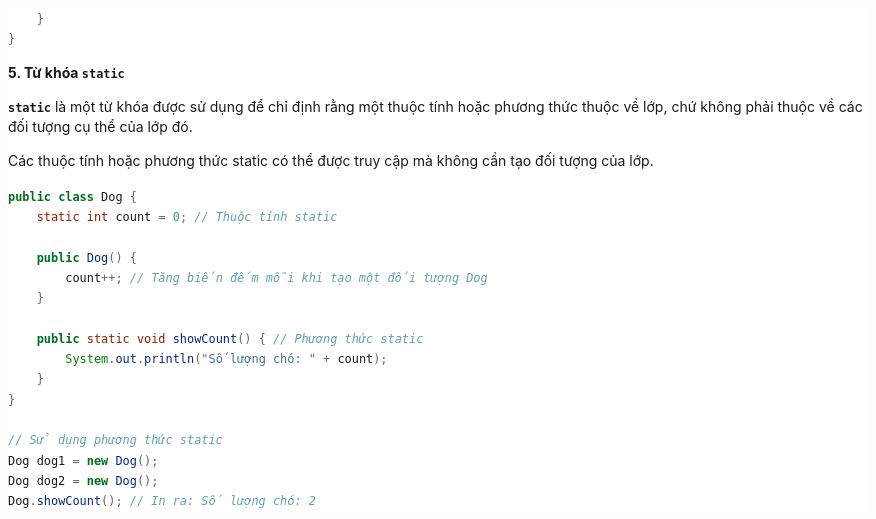 ```java
    }
}
```
**5. Từ khóa `static`**

**`static`** là một từ khóa được sử dụng để chỉ định rằng một thuộc tính hoặc phương thức thuộc về lớp, chứ không phải thuộc về các đối tượng cụ thể của lớp đó.

Các thuộc tính hoặc phương thức static có thể được truy cập mà không cần tạo đối tượng của lớp.

```java
public class Dog {
    static int count = 0; // Thuộc tính static

    public Dog() {
        count++; // Tăng biến đếm mỗi khi tạo một đối tượng Dog
    }

    public static void showCount() { // Phương thức static
        System.out.println("Số lượng chó: " + count);
    }
}

// Sử dụng phương thức static
Dog dog1 = new Dog();
Dog dog2 = new Dog();
Dog.showCount(); // In ra: Số lượng chó: 2
```